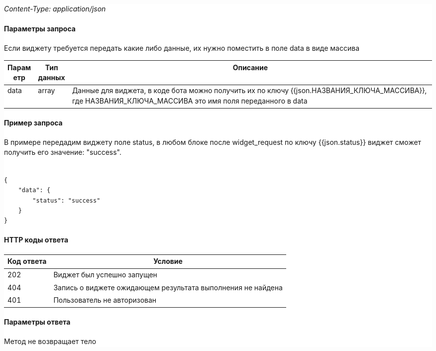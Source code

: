 *Content-Type: application/json*

#### Параметры запроса 

Если виджету требуется передать какие либо данные, их нужно поместить в поле data в виде массива


| Параметр | Тип данных | Описание |
|--|--|--|
| data | array | Данные для виджета, в коде бота можно получить их по ключу {{json.НАЗВАНИЯ_КЛЮЧА_МАССИВА}}, где НАЗВАНИЯ_КЛЮЧА_МАССИВА это имя поля переданного в data |

#### Пример запроса

В примере передадим виджету поле status, в любом блоке после widget_request по ключу {{json.status}} виджет сможет получить его значение: "success".

```

{
    "data": {
        "status": "success"    
    }
}

```

#### HTTP коды ответа

| Код ответа | Условие |
|------------|---------|
| 202 | Виджет был успешно запущен |
| 404 | Запись о виджете ожидающем результата выполнения не найдена |
| 401 | Пользователь не авторизован |

#### Параметры ответа 

Метод не возвращает тело
